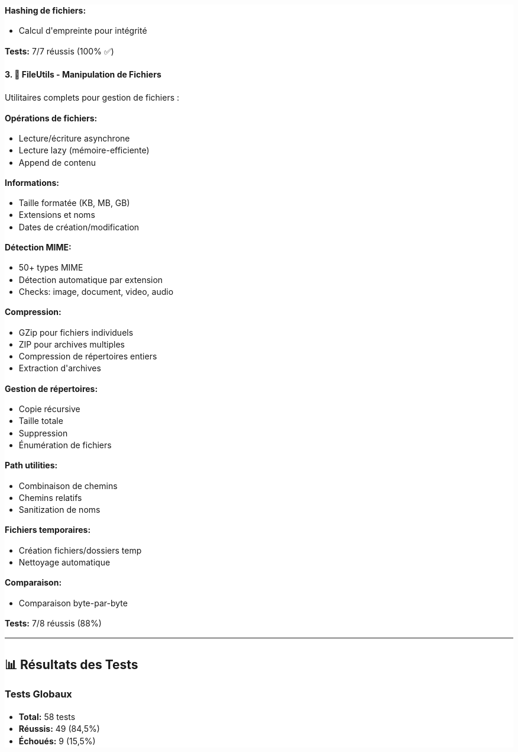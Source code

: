 **Hashing de fichiers:**
- Calcul d'empreinte pour intégrité

**Tests:** 7/7 réussis (100% ✅)

#### 3. 📁 **FileUtils** - Manipulation de Fichiers
Utilitaires complets pour gestion de fichiers :

**Opérations de fichiers:**
- Lecture/écriture asynchrone
- Lecture lazy (mémoire-efficiente)
- Append de contenu

**Informations:**
- Taille formatée (KB, MB, GB)
- Extensions et noms
- Dates de création/modification

**Détection MIME:**
- 50+ types MIME
- Détection automatique par extension
- Checks: image, document, video, audio

**Compression:**
- GZip pour fichiers individuels
- ZIP pour archives multiples
- Compression de répertoires entiers
- Extraction d'archives

**Gestion de répertoires:**
- Copie récursive
- Taille totale
- Suppression
- Énumération de fichiers

**Path utilities:**
- Combinaison de chemins
- Chemins relatifs
- Sanitization de noms

**Fichiers temporaires:**
- Création fichiers/dossiers temp
- Nettoyage automatique

**Comparaison:**
- Comparaison byte-par-byte

**Tests:** 7/8 réussis (88%)

---

## 📊 Résultats des Tests

### Tests Globaux
- **Total:** 58 tests
- **Réussis:** 49 (84,5%)
- **Échoués:** 9 (15,5%)
